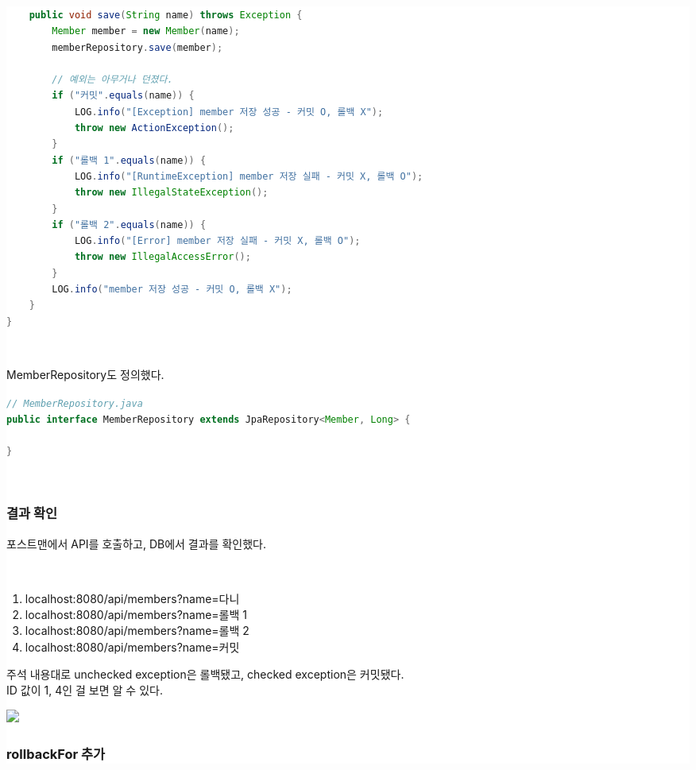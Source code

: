 ```java
    public void save(String name) throws Exception {
        Member member = new Member(name);
        memberRepository.save(member);

        // 예외는 아무거나 던졌다.
        if ("커밋".equals(name)) {
            LOG.info("[Exception] member 저장 성공 - 커밋 O, 롤백 X");
            throw new ActionException();
        }
        if ("롤백 1".equals(name)) {
            LOG.info("[RuntimeException] member 저장 실패 - 커밋 X, 롤백 O");
            throw new IllegalStateException();
        }
        if ("롤백 2".equals(name)) {
            LOG.info("[Error] member 저장 실패 - 커밋 X, 롤백 O");
            throw new IllegalAccessError();
        }
        LOG.info("member 저장 성공 - 커밋 O, 롤백 X");
    }
}
```

<br/>

MemberRepository도 정의했다.<br/>

```java
// MemberRepository.java
public interface MemberRepository extends JpaRepository<Member, Long> {

}
```

<br/>

### 결과 확인

포스트맨에서 API를 호출하고, DB에서 결과를 확인했다.<br/>

<br/>

1. localhost:8080/api/members?name=다니
2. localhost:8080/api/members?name=롤백 1
3. localhost:8080/api/members?name=롤백 2
4. localhost:8080/api/members?name=커밋

주석 내용대로 unchecked exception은 롤백됐고, checked exception은 커밋됐다.<br/>
ID 값이 1, 4인 걸 보면 알 수 있다.<br/>

<img width="130" src="https://user-images.githubusercontent.com/50176238/169704579-58b8571a-c7a4-4be6-a151-1e415ff009ed.png">

<br/>

### rollbackFor 추가
